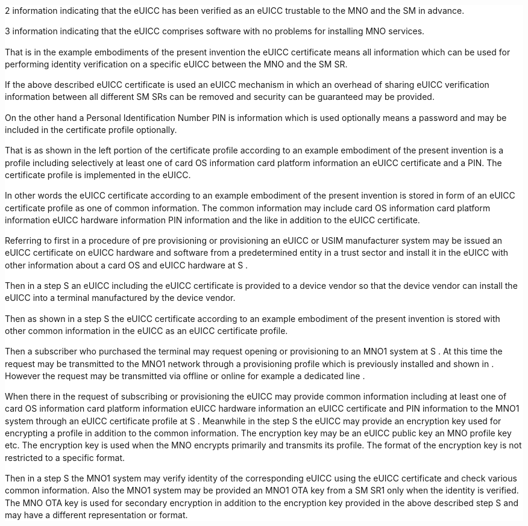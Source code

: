 2 information indicating that the eUICC has been verified as an eUICC trustable to the MNO and the SM in advance.

3 information indicating that the eUICC comprises software with no problems for installing MNO services.

That is in the example embodiments of the present invention the eUICC certificate means all information which can be used for performing identity verification on a specific eUICC between the MNO and the SM SR.

If the above described eUICC certificate is used an eUICC mechanism in which an overhead of sharing eUICC verification information between all different SM SRs can be removed and security can be guaranteed may be provided.

On the other hand a Personal Identification Number PIN is information which is used optionally means a password and may be included in the certificate profile optionally.

That is as shown in the left portion of the certificate profile according to an example embodiment of the present invention is a profile including selectively at least one of card OS information card platform information an eUICC certificate and a PIN. The certificate profile is implemented in the eUICC.

In other words the eUICC certificate according to an example embodiment of the present invention is stored in form of an eUICC certificate profile as one of common information. The common information may include card OS information card platform information eUICC hardware information PIN information and the like in addition to the eUICC certificate.

Referring to first in a procedure of pre provisioning or provisioning an eUICC or USIM manufacturer system may be issued an eUICC certificate on eUICC hardware and software from a predetermined entity in a trust sector and install it in the eUICC with other information about a card OS and eUICC hardware at S .

Then in a step S an eUICC including the eUICC certificate is provided to a device vendor so that the device vendor can install the eUICC into a terminal manufactured by the device vendor.

Then as shown in a step S the eUICC certificate according to an example embodiment of the present invention is stored with other common information in the eUICC as an eUICC certificate profile.

Then a subscriber who purchased the terminal may request opening or provisioning to an MNO1 system at S . At this time the request may be transmitted to the MNO1 network through a provisioning profile which is previously installed and shown in . However the request may be transmitted via offline or online for example a dedicated line .

When there in the request of subscribing or provisioning the eUICC may provide common information including at least one of card OS information card platform information eUICC hardware information an eUICC certificate and PIN information to the MNO1 system through an eUICC certificate profile at S . Meanwhile in the step S the eUICC may provide an encryption key used for encrypting a profile in addition to the common information. The encryption key may be an eUICC public key an MNO profile key etc. The encryption key is used when the MNO encrypts primarily and transmits its profile. The format of the encryption key is not restricted to a specific format.

Then in a step S the MNO1 system may verify identity of the corresponding eUICC using the eUICC certificate and check various common information. Also the MNO1 system may be provided an MNO1 OTA key from a SM SR1 only when the identity is verified. The MNO OTA key is used for secondary encryption in addition to the encryption key provided in the above described step S and may have a different representation or format.
